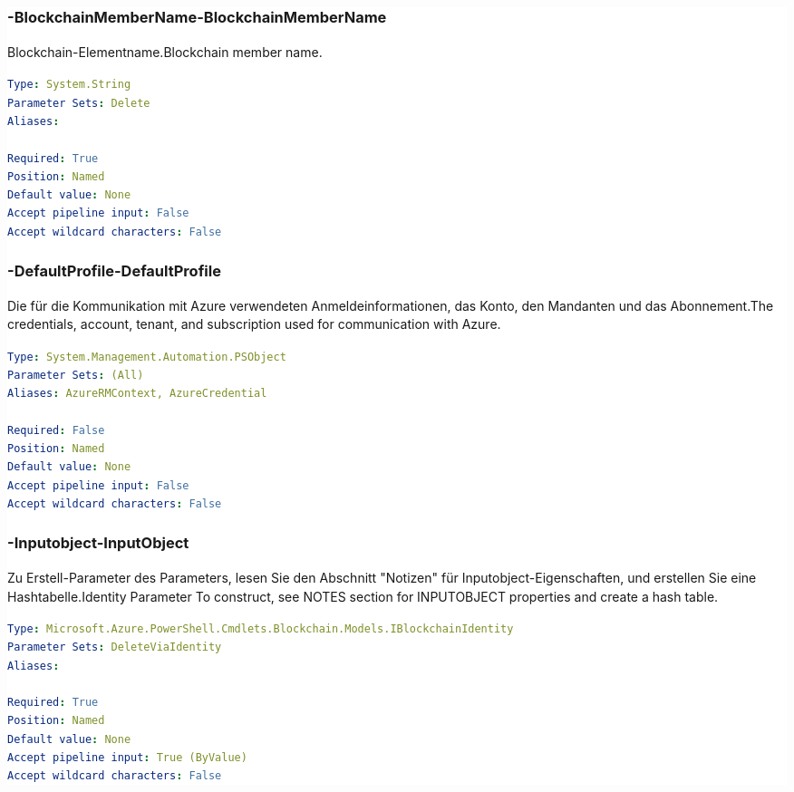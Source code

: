 ### <span data-ttu-id="deb44-117">-BlockchainMemberName</span><span class="sxs-lookup"><span data-stu-id="deb44-117">-BlockchainMemberName</span></span>
<span data-ttu-id="deb44-118">Blockchain-Elementname.</span><span class="sxs-lookup"><span data-stu-id="deb44-118">Blockchain member name.</span></span>

```yaml
Type: System.String
Parameter Sets: Delete
Aliases:

Required: True
Position: Named
Default value: None
Accept pipeline input: False
Accept wildcard characters: False
```

### <span data-ttu-id="deb44-119">-DefaultProfile</span><span class="sxs-lookup"><span data-stu-id="deb44-119">-DefaultProfile</span></span>
<span data-ttu-id="deb44-120">Die für die Kommunikation mit Azure verwendeten Anmeldeinformationen, das Konto, den Mandanten und das Abonnement.</span><span class="sxs-lookup"><span data-stu-id="deb44-120">The credentials, account, tenant, and subscription used for communication with Azure.</span></span>

```yaml
Type: System.Management.Automation.PSObject
Parameter Sets: (All)
Aliases: AzureRMContext, AzureCredential

Required: False
Position: Named
Default value: None
Accept pipeline input: False
Accept wildcard characters: False
```

### <span data-ttu-id="deb44-121">-Inputobject</span><span class="sxs-lookup"><span data-stu-id="deb44-121">-InputObject</span></span>
<span data-ttu-id="deb44-122">Zu Erstell-Parameter des Parameters, lesen Sie den Abschnitt "Notizen" für Inputobject-Eigenschaften, und erstellen Sie eine Hashtabelle.</span><span class="sxs-lookup"><span data-stu-id="deb44-122">Identity Parameter To construct, see NOTES section for INPUTOBJECT properties and create a hash table.</span></span>

```yaml
Type: Microsoft.Azure.PowerShell.Cmdlets.Blockchain.Models.IBlockchainIdentity
Parameter Sets: DeleteViaIdentity
Aliases:

Required: True
Position: Named
Default value: None
Accept pipeline input: True (ByValue)
Accept wildcard characters: False
```

